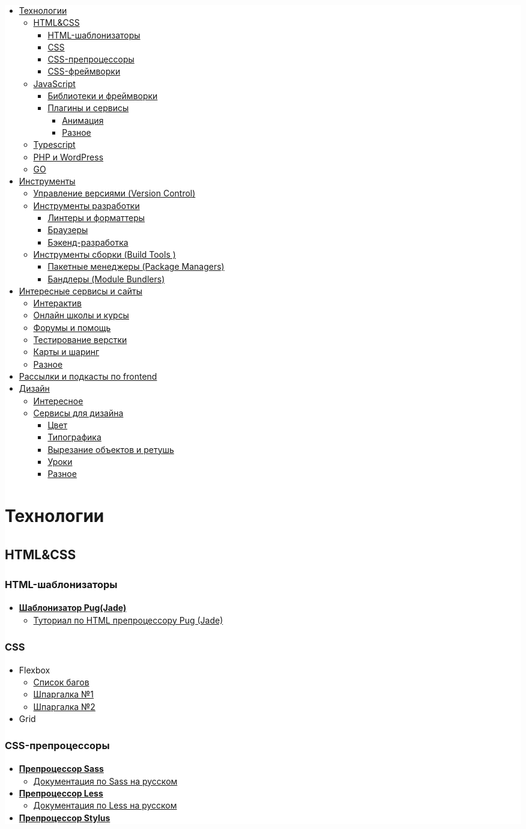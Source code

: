 - [Технологии](#технологии)
  - [HTML&CSS](#htmlcss)
    - [HTML-шаблонизаторы](#html-шаблонизаторы)
    - [CSS](#css)
    - [CSS-препроцессоры](#css-препроцессоры)
    - [CSS-фреймворки](#css-фреймворки)
  - [JavaScript](#javascript)
    - [Библиотеки и фреймворки](#библиотеки-и-фреймворки)
    - [Плагины и сервисы](#плагины-и-сервисы)
      - [Анимация](#анимация)
      - [Разное](#разное)
  - [Typescript](#typescript)
  - [PHP и WordPress](#php-и-wordpress)
  - [GO](#go)
- [Инструменты](#инструменты)
  - [Управление версиями (Version Control)](#управление-версиями-version-control)
  - [Инструменты разработки](#инструменты-разработки)
    - [Линтеры и форматтеры](#линтеры-и-форматтеры)
    - [Браузеры](#браузеры)
    - [Бэкенд-разработка](#бэкенд-разработка)
  - [Инструменты сборки (Build Tools )](#инструменты-сборки-build-tools-)
    - [Пакетные менеджеры (Package Managers)](#пакетные-менеджеры-package-managers)
    - [Бандлеры (Module Bundlers)](#бандлеры-module-bundlers)
- [Интересные сервисы и сайты](#интересные-сервисы-и-сайты)
    - [Интерактив](#интерактив)
    - [Онлайн школы и курсы](#онлайн-школы-и-курсы)
    - [Форумы и помощь](#форумы-и-помощь)
    - [Тестирование верстки](#тестирование-верстки)
    - [Карты и шаринг](#карты-и-шаринг)
    - [Разное](#разное-1)
- [Рассылки и подкасты по frontend](#рассылки-и-подкасты-по-frontend)
- [Дизайн](#дизайн)
  - [Интересное](#интересное)
  - [Сервисы для дизайна](#сервисы-для-дизайна)
    - [Цвет](#цвет)
    - [Типографика](#типографика)
    - [Вырезание объектов и ретушь](#вырезание-объектов-и-ретушь)
    - [Уроки](#уроки)
    - [Разное](#разное-2)

# Технологии

## HTML&CSS
### HTML-шаблонизаторы
* [**Шаблонизатор Pug(Jade)**](https://pugjs.org/api/getting-started.html)
  * [Туториал по HTML препроцессору Pug (Jade)](https://gist.github.com/neretin-trike/53aff5afb76153f050c958b82abd9228)

### CSS
* Flexbox
  * [Список багов](https://github.com/philipwalton/flexbugs)
  * [Шпаргалка №1](http://flexbox.malven.co/)
  * [Шпаргалка №2](https://tpverstak.ru/flex-cheatsheet/)
* Grid
### CSS-препроцессоры
* [**Препроцессор Sass**](https://sass-lang.com/)
  * [Документация по Sass на русском](https://sass-scss.ru/)
* [**Препроцессор Less**](http://lesscss.org/)
  * [Документация по Less на русском](https://lesscss.ru/)
* [**Препроцессор Stylus**](https://stylus-lang.com/)